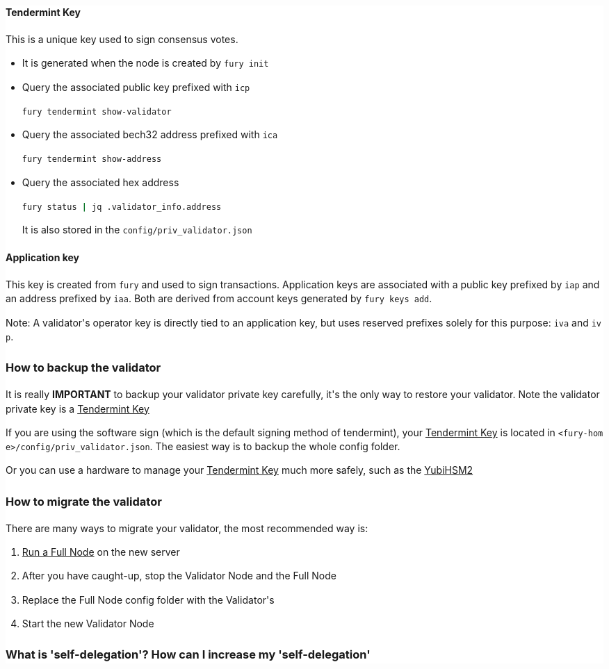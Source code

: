 #### Tendermint Key

This is a unique key used to sign consensus votes.

- It is generated when the node is created by `fury init`
- Query the associated public key prefixed with `icp`

  ```bash
  fury tendermint show-validator
  ```

- Query the associated bech32 address prefixed with `ica`

  ```bash
  fury tendermint show-address
  ```

- Query the associated hex address

  ```bash
  fury status | jq .validator_info.address
  ```
  
  It is also stored in the `config/priv_validator.json`

#### Application key

This key is created from `fury` and used to sign transactions. Application keys are associated with a public key prefixed by `iap` and an address prefixed by `iaa`. Both are derived from account keys generated by `fury keys add`.

Note: A validator's operator key is directly tied to an application key, but uses reserved prefixes solely for this purpose: `iva` and `ivp`.

### How to backup the validator

It is really **IMPORTANT** to backup your validator private key carefully, it's the only way to restore your validator. Note the validator private key is a [Tendermint Key](#tendermint-key)

If you are using the software sign (which is the default signing method of tendermint), your [Tendermint Key](#tendermint-key) is located in `<fury-home>/config/priv_validator.json`. The easiest way is to backup the whole config folder.

Or you can use a hardware to manage your [Tendermint Key](#tendermint-key) much more safely, such as the [YubiHSM2](https://developers.yubico.com/YubiHSM2/)

### How to migrate the validator

There are many ways to migrate your validator, the most recommended way is:

1. [Run a Full Node](../get-started/mainnet.md#run-a-full-node) on the new server

2. After you have caught-up, stop the Validator Node and the Full Node

3. Replace the Full Node config folder with the Validator's

4. Start the new Validator Node

### What is 'self-delegation'? How can I increase my 'self-delegation'
